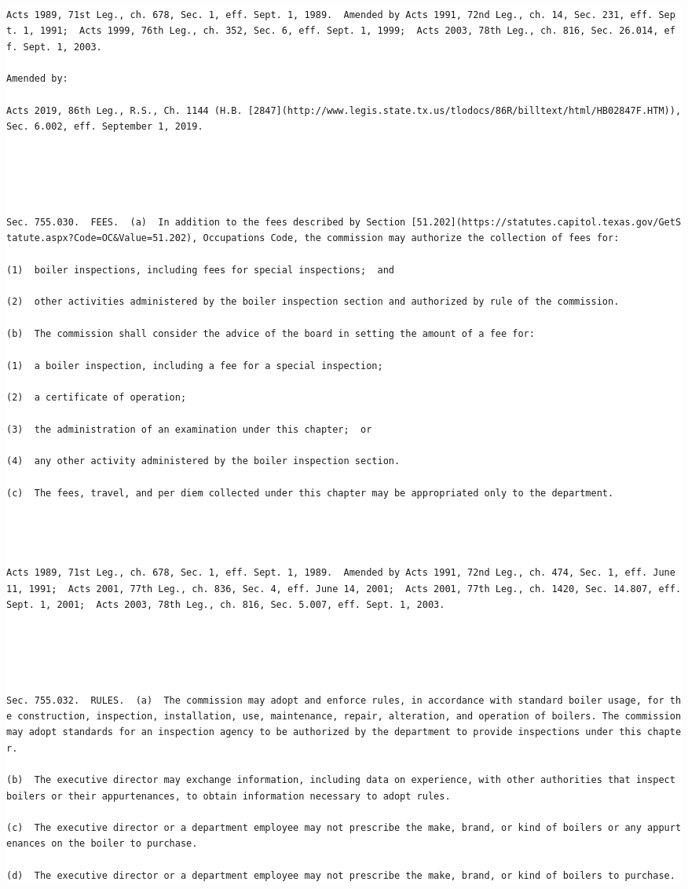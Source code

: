     
    
    
    Acts 1989, 71st Leg., ch. 678, Sec. 1, eff. Sept. 1, 1989.  Amended by Acts 1991, 72nd Leg., ch. 14, Sec. 231, eff. Sept. 1, 1991;  Acts 1999, 76th Leg., ch. 352, Sec. 6, eff. Sept. 1, 1999;  Acts 2003, 78th Leg., ch. 816, Sec. 26.014, eff. Sept. 1, 2003.
    
    Amended by: 
    
    Acts 2019, 86th Leg., R.S., Ch. 1144 (H.B. [2847](http://www.legis.state.tx.us/tlodocs/86R/billtext/html/HB02847F.HTM)), Sec. 6.002, eff. September 1, 2019.
    
    
    
    
    
    Sec. 755.030.  FEES.  (a)  In addition to the fees described by Section [51.202](https://statutes.capitol.texas.gov/GetStatute.aspx?Code=OC&Value=51.202), Occupations Code, the commission may authorize the collection of fees for:
    
    (1)  boiler inspections, including fees for special inspections;  and
    
    (2)  other activities administered by the boiler inspection section and authorized by rule of the commission.
    
    (b)  The commission shall consider the advice of the board in setting the amount of a fee for:
    
    (1)  a boiler inspection, including a fee for a special inspection;
    
    (2)  a certificate of operation;
    
    (3)  the administration of an examination under this chapter;  or
    
    (4)  any other activity administered by the boiler inspection section.
    
    (c)  The fees, travel, and per diem collected under this chapter may be appropriated only to the department.
    
    
    
    
    Acts 1989, 71st Leg., ch. 678, Sec. 1, eff. Sept. 1, 1989.  Amended by Acts 1991, 72nd Leg., ch. 474, Sec. 1, eff. June 11, 1991;  Acts 2001, 77th Leg., ch. 836, Sec. 4, eff. June 14, 2001;  Acts 2001, 77th Leg., ch. 1420, Sec. 14.807, eff. Sept. 1, 2001;  Acts 2003, 78th Leg., ch. 816, Sec. 5.007, eff. Sept. 1, 2003.
    
    
    
    
    
    Sec. 755.032.  RULES.  (a)  The commission may adopt and enforce rules, in accordance with standard boiler usage, for the construction, inspection, installation, use, maintenance, repair, alteration, and operation of boilers. The commission may adopt standards for an inspection agency to be authorized by the department to provide inspections under this chapter.
    
    (b)  The executive director may exchange information, including data on experience, with other authorities that inspect boilers or their appurtenances, to obtain information necessary to adopt rules.
    
    (c)  The executive director or a department employee may not prescribe the make, brand, or kind of boilers or any appurtenances on the boiler to purchase.
    
    (d)  The executive director or a department employee may not prescribe the make, brand, or kind of boilers to purchase.
    
    